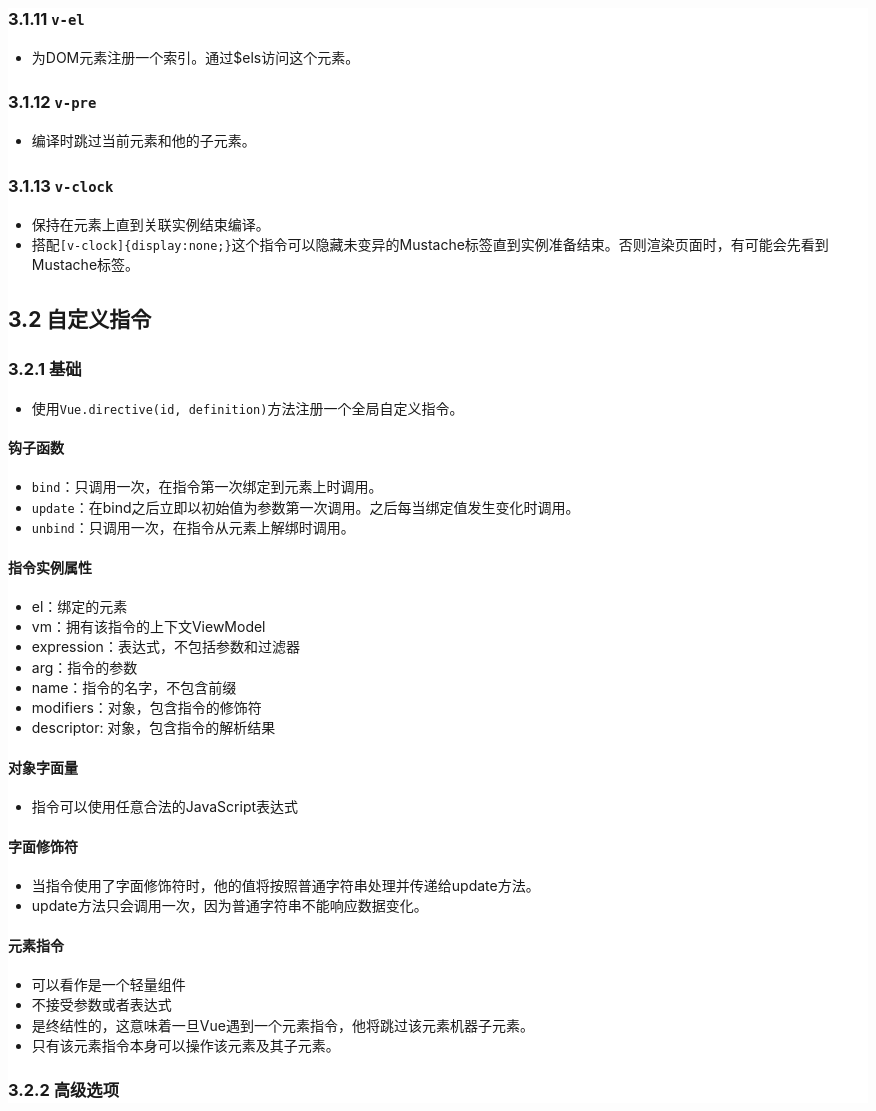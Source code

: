 ### 3.1.11 `v-el`

- 为DOM元素注册一个索引。通过$els访问这个元素。

### 3.1.12 `v-pre`

- 编译时跳过当前元素和他的子元素。

### 3.1.13 `v-clock`

- 保持在元素上直到关联实例结束编译。
- 搭配`[v-clock]{display:none;}`这个指令可以隐藏未变异的Mustache标签直到实例准备结束。否则渲染页面时，有可能会先看到Mustache标签。

## 3.2 自定义指令

### 3.2.1 基础

- 使用`Vue.directive(id, definition)`方法注册一个全局自定义指令。

#### 钩子函数

- `bind`：只调用一次，在指令第一次绑定到元素上时调用。
- `update`：在bind之后立即以初始值为参数第一次调用。之后每当绑定值发生变化时调用。
- `unbind`：只调用一次，在指令从元素上解绑时调用。

#### 指令实例属性

- el：绑定的元素
- vm：拥有该指令的上下文ViewModel
- expression：表达式，不包括参数和过滤器
- arg：指令的参数
- name：指令的名字，不包含前缀
- modifiers：对象，包含指令的修饰符
- descriptor: 对象，包含指令的解析结果

#### 对象字面量

- 指令可以使用任意合法的JavaScript表达式

#### 字面修饰符

- 当指令使用了字面修饰符时，他的值将按照普通字符串处理并传递给update方法。
- update方法只会调用一次，因为普通字符串不能响应数据变化。

#### 元素指令

- 可以看作是一个轻量组件
- 不接受参数或者表达式
- 是终结性的，这意味着一旦Vue遇到一个元素指令，他将跳过该元素机器子元素。
- 只有该元素指令本身可以操作该元素及其子元素。

### 3.2.2 高级选项
